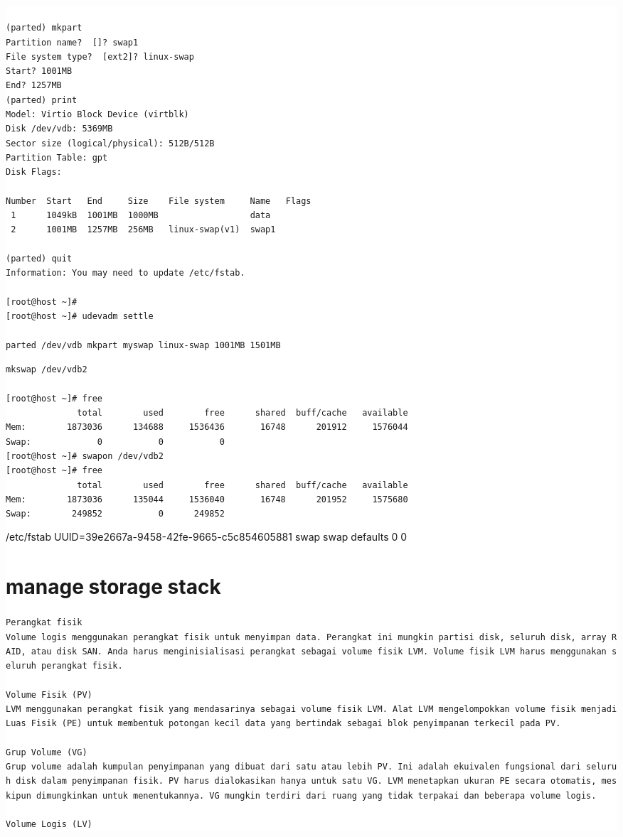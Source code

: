```

(parted) mkpart
Partition name?  []? swap1
File system type?  [ext2]? linux-swap
Start? 1001MB
End? 1257MB
(parted) print
Model: Virtio Block Device (virtblk)
Disk /dev/vdb: 5369MB
Sector size (logical/physical): 512B/512B
Partition Table: gpt
Disk Flags:

Number  Start   End     Size    File system     Name   Flags
 1      1049kB  1001MB  1000MB                  data
 2      1001MB  1257MB  256MB   linux-swap(v1)  swap1

(parted) quit
Information: You may need to update /etc/fstab.

[root@host ~]#
[root@host ~]# udevadm settle

parted /dev/vdb mkpart myswap linux-swap 1001MB 1501MB
```

```
mkswap /dev/vdb2

[root@host ~]# free
              total        used        free      shared  buff/cache   available
Mem:        1873036      134688     1536436       16748      201912     1576044
Swap:             0           0           0
[root@host ~]# swapon /dev/vdb2
[root@host ~]# free
              total        used        free      shared  buff/cache   available
Mem:        1873036      135044     1536040       16748      201952     1575680
Swap:        249852           0      249852
```

/etc/fstab
UUID=39e2667a-9458-42fe-9665-c5c854605881   swap   swap   defaults   0 0

# manage storage stack
```
Perangkat fisik
Volume logis menggunakan perangkat fisik untuk menyimpan data. Perangkat ini mungkin partisi disk, seluruh disk, array RAID, atau disk SAN. Anda harus menginisialisasi perangkat sebagai volume fisik LVM. Volume fisik LVM harus menggunakan seluruh perangkat fisik.

Volume Fisik (PV)
LVM menggunakan perangkat fisik yang mendasarinya sebagai volume fisik LVM. Alat LVM mengelompokkan volume fisik menjadi Luas Fisik (PE) untuk membentuk potongan kecil data yang bertindak sebagai blok penyimpanan terkecil pada PV.

Grup Volume (VG)
Grup volume adalah kumpulan penyimpanan yang dibuat dari satu atau lebih PV. Ini adalah ekuivalen fungsional dari seluruh disk dalam penyimpanan fisik. PV harus dialokasikan hanya untuk satu VG. LVM menetapkan ukuran PE secara otomatis, meskipun dimungkinkan untuk menentukannya. VG mungkin terdiri dari ruang yang tidak terpakai dan beberapa volume logis.

Volume Logis (LV)
```